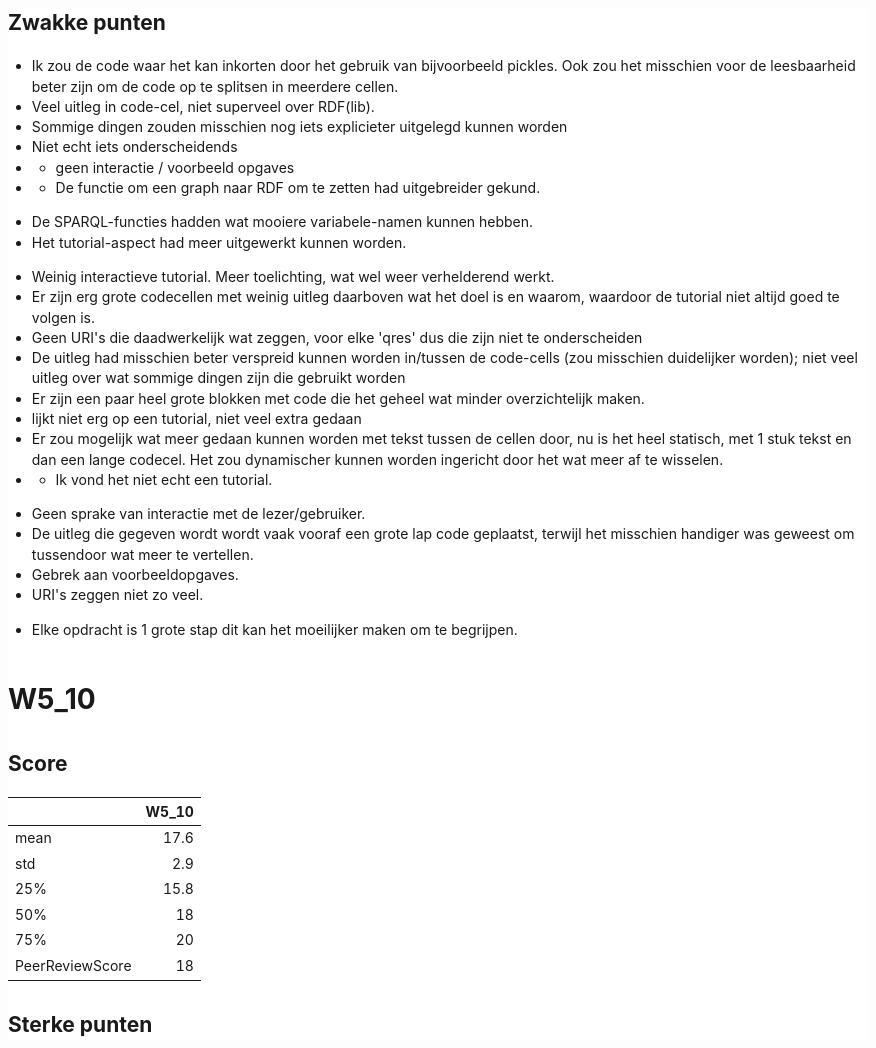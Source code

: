 ## Zwakke punten

* Ik zou de code waar het kan inkorten door het gebruik van bijvoorbeeld pickles. Ook zou het misschien voor de leesbaarheid beter zijn om de code op te splitsen in meerdere cellen.
* Veel uitleg in code-cel, niet superveel over RDF(lib).
* Sommige dingen zouden misschien nog iets explicieter uitgelegd kunnen worden 
* Niet echt iets onderscheidends
* - geen interactie / voorbeeld opgaves
* -	De functie om een graph naar RDF om te zetten had uitgebreider gekund.
-	De SPARQL-functies hadden wat mooiere variabele-namen kunnen hebben.
-	Het tutorial-aspect had meer uitgewerkt kunnen worden.
* Weinig interactieve tutorial. Meer toelichting, wat wel weer verhelderend werkt. 
* Er zijn erg grote codecellen met weinig uitleg daarboven wat het doel is en waarom, waardoor de tutorial niet altijd goed te volgen is.
* Geen URI's die daadwerkelijk wat zeggen, voor elke 'qres' dus die zijn niet te onderscheiden
* De uitleg had misschien beter verspreid kunnen worden in/tussen de code-cells (zou misschien duidelijker worden); niet veel uitleg over wat sommige dingen zijn die gebruikt worden
* Er zijn een paar heel grote blokken met code die het geheel wat minder overzichtelijk maken.
* lijkt niet erg op een tutorial, niet veel extra gedaan
* Er zou mogelijk wat meer gedaan kunnen worden met tekst tussen de cellen door, nu is het heel statisch, met 1 stuk tekst en dan een lange codecel. Het zou dynamischer kunnen worden ingericht door het wat meer af te wisselen.
* - Ik vond het niet echt een tutorial.
- Geen sprake van interactie met de lezer/gebruiker.
- De uitleg die gegeven wordt wordt vaak vooraf een grote lap code geplaatst, terwijl het misschien handiger was geweest om tussendoor wat meer te vertellen.
- Gebrek aan voorbeeldopgaves.
- URI's zeggen niet zo veel.

* Elke opdracht is 1 grote stap dit kan het moeilijker maken om te begrijpen.

# W5_10

## Score

|                 |   W5_10 |
|:----------------|--------:|
| mean            |    17.6 |
| std             |     2.9 |
| 25%             |    15.8 |
| 50%             |    18   |
| 75%             |    20   |
| PeerReviewScore |    18   |

## Sterke punten
